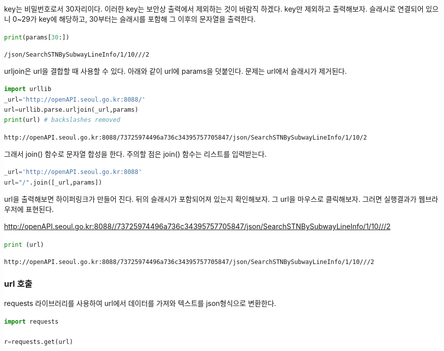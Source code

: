 key는 비밀번호로서 30자리이다.
이러한 key는 보안상 출력에서 제외하는 것이 바람직 하겠다.
key만 제외하고 출력해보자.
슬래시로 연결되어 있으니 0~29가 key에 해당하고, 30부터는 슬래시를 포함해 그 이후의 문자열을 출력한다.


```python
print(params[30:])
```

    /json/SearchSTNBySubwayLineInfo/1/10///2


urljoin은 url을 결합할 때 사용할 수 있다. 아래와 같이 url에 params을 덧붙인다.
문제는 url에서 슬래시가 제거된다.


```python
import urllib
_url='http://openAPI.seoul.go.kr:8088/'
url=urllib.parse.urljoin(_url,params)
print(url) # backslashes removed
```

    http://openAPI.seoul.go.kr:8088/73725974496a736c34395757705847/json/SearchSTNBySubwayLineInfo/1/10/2


그래서 join() 함수로 문자열 합성을 한다. 주의할 점은 join() 함수는 리스트를 입력받는다.


```python
_url='http://openAPI.seoul.go.kr:8088'
url="/".join([_url,params])
```

url을 출력해보면 하이퍼링크가 만들어 진다. 
뒤의 슬래시가 포함되어져 있는지 확인해보자.
그 url을 마우스로 클릭해보자. 그러면 실행결과가 웹브라우저에 표현된다.

http://openAPI.seoul.go.kr:8088//73725974496a736c34395757705847/json/SearchSTNBySubwayLineInfo/1/10///2



```python
print (url)
```

    http://openAPI.seoul.go.kr:8088/73725974496a736c34395757705847/json/SearchSTNBySubwayLineInfo/1/10///2


### url 호출

requests 라이브러리를 사용하여 url에서 데이터를 가져와 텍스트를 json형식으로 변환한다.


```python
import requests

r=requests.get(url)
```

